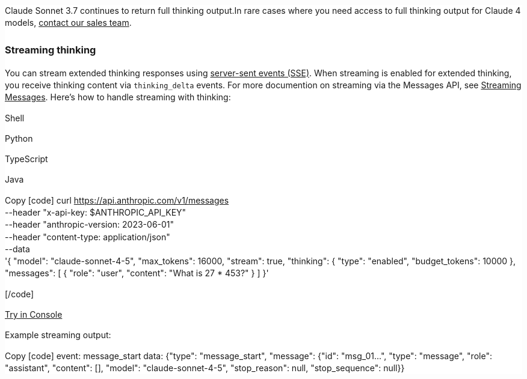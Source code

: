 Claude Sonnet 3.7 continues to return full thinking output.In rare cases where you need access to full thinking output for Claude 4 models, [contact our sales team](/cdn-cgi/l/email-protection#5a293b363f291a3b342e3228352a333974393537).

### Streaming thinking

You can stream extended thinking responses using [server-sent events \(SSE\)](https://developer.mozilla.org/en-US/docs/Web/API/Server-sent%5Fevents/Using%5Fserver-sent%5Fevents). When streaming is enabled for extended thinking, you receive thinking content via `thinking_delta` events. For more documention on streaming via the Messages API, see [Streaming Messages](/en/docs/build-with-claude/streaming). Here’s how to handle streaming with thinking:

Shell

Python

TypeScript

Java

Copy
[code]
    curl https://api.anthropic.com/v1/messages \
         --header "x-api-key: $ANTHROPIC_API_KEY" \
         --header "anthropic-version: 2023-06-01" \
         --header "content-type: application/json" \
         --data \
    '{
        "model": "claude-sonnet-4-5",
        "max_tokens": 16000,
        "stream": true,
        "thinking": {
            "type": "enabled",
            "budget_tokens": 10000
        },
        "messages": [
            {
                "role": "user",
                "content": "What is 27 * 453?"
            }
        ]
    }'

[/code]

[Try in Console ](https://console.anthropic.com/workbench/new?user=What+is+27+*+453%3F&thinking.budget_tokens=16000)

Example streaming output:

Copy
[code]
    event: message_start
    data: {"type": "message_start", "message": {"id": "msg_01...", "type": "message", "role": "assistant", "content": [], "model": "claude-sonnet-4-5", "stop_reason": null, "stop_sequence": null}}
